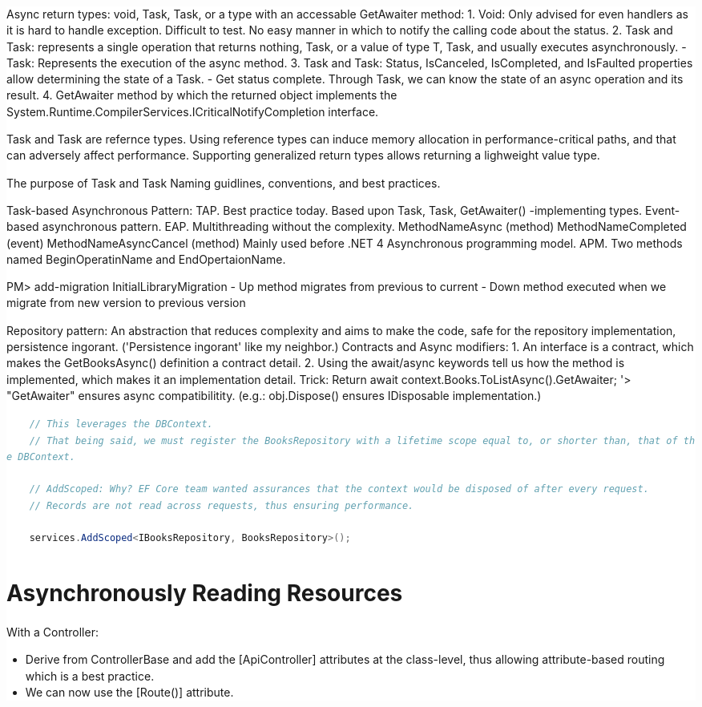 Async return types: void, Task, Task<T>, or a type with an accessable GetAwaiter method:
	1. Void: Only advised for even handlers as it is hard to handle exception. Difficult to test. No easy manner in which to notify the calling code about the status.
	2. Task and Task<T>: represents a single operation that returns nothing, Task, or a value of type T, Task<T>, and usually executes asynchronously.
		- Task: Represents the execution of the async method.
	3. Task and Task<T>: Status, IsCanceled, IsCompleted, and IsFaulted properties allow determining the state of a Task.
		- Get status complete. Through Task, we can know the state of an async operation and its result.
	4. GetAwaiter method by which the returned object implements the System.Runtime.CompilerServices.ICriticalNotifyCompletion interface.

Task and Task<T> are refernce types.
Using reference types can induce memory allocation in performance-critical paths, and that can adversely affect performance.
Supporting generalized return types allows returning a lighweight value type.

The purpose of Task and Task<T>
Naming guidlines, conventions, and best practices.

Task-based Asynchronous Pattern: TAP. Best practice today. Based upon Task, Task<T>, GetAwaiter() -implementing types.
Event-based asynchronous pattern. EAP. Multithreading without the complexity. MethodNameAsync (method) MethodNameCompleted (event) MethodNameAsyncCancel (method)
Mainly used before .NET 4
Asynchronous programming model. APM. Two methods named BeginOperatinName and EndOpertaionName.

PM> add-migration InitialLibraryMigration
	- Up method migrates from previous to current
	- Down method executed when we migrate from new version to previous version

Repository pattern: An abstraction that reduces complexity and aims to make the code, safe for the repository implementation, persistence ingorant. ('Persistence ingorant' like my neighbor.)
Contracts and Async modifiers:
	1. An interface is a contract, which makes the GetBooksAsync() definition a contract detail.
	2. Using the await/async keywords tell us how the method is implemented, which makes it an implementation detail.
	Trick: Return await context.Books.ToListAsync().GetAwaiter; '> "GetAwaiter" ensures async compatibilitity. (e.g.: obj.Dispose() ensures IDisposable implementation.)

```csharp
	// This leverages the DBContext. 
	// That being said, we must register the BooksRepository with a lifetime scope equal to, or shorter than, that of the DBContext.

	// AddScoped: Why? EF Core team wanted assurances that the context would be disposed of after every request. 
	// Records are not read across requests, thus ensuring performance.

	services.AddScoped<IBooksRepository, BooksRepository>();
```


# Asynchronously Reading Resources
With a Controller: 
- Derive from ControllerBase and add the [ApiController] attributes at the class-level, thus allowing attribute-based routing which is a best practice.
- We can now use the [Route()] attribute.
